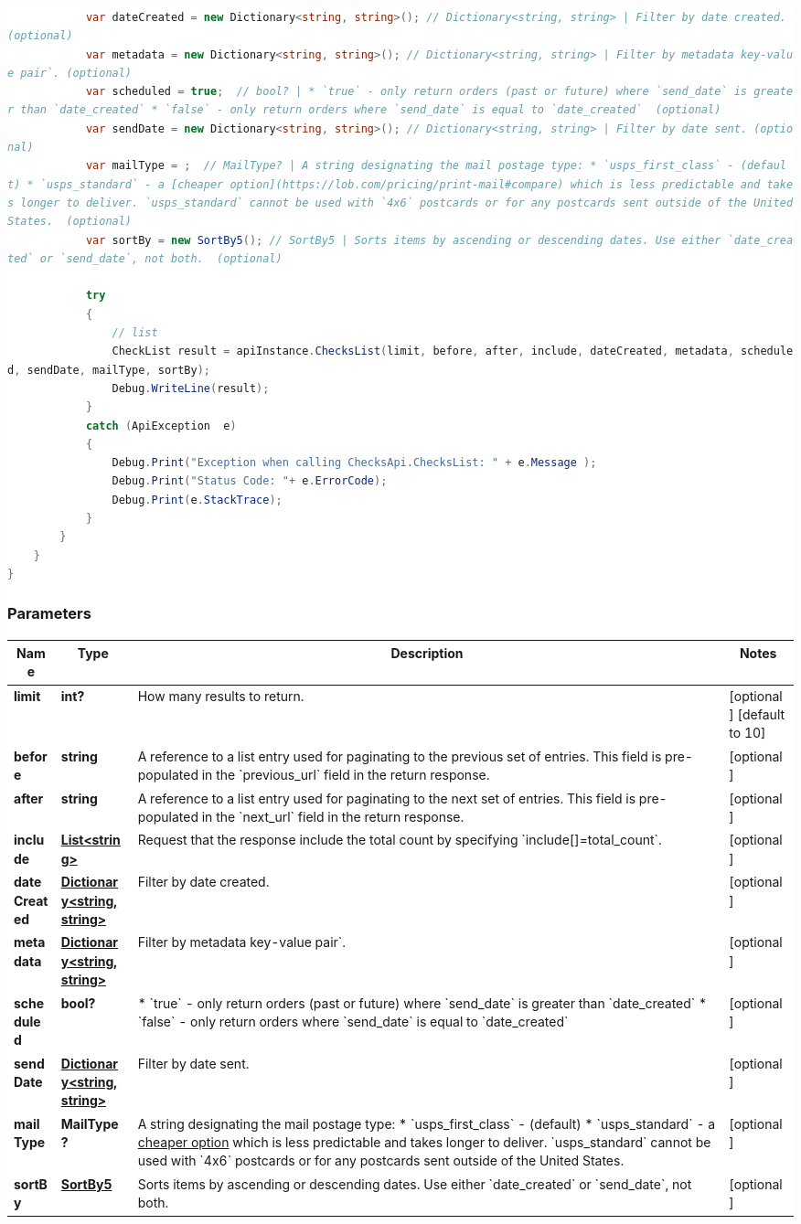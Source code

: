 ```csharp
            var dateCreated = new Dictionary<string, string>(); // Dictionary<string, string> | Filter by date created. (optional) 
            var metadata = new Dictionary<string, string>(); // Dictionary<string, string> | Filter by metadata key-value pair`. (optional) 
            var scheduled = true;  // bool? | * `true` - only return orders (past or future) where `send_date` is greater than `date_created` * `false` - only return orders where `send_date` is equal to `date_created`  (optional) 
            var sendDate = new Dictionary<string, string>(); // Dictionary<string, string> | Filter by date sent. (optional) 
            var mailType = ;  // MailType? | A string designating the mail postage type: * `usps_first_class` - (default) * `usps_standard` - a [cheaper option](https://lob.com/pricing/print-mail#compare) which is less predictable and takes longer to deliver. `usps_standard` cannot be used with `4x6` postcards or for any postcards sent outside of the United States.  (optional) 
            var sortBy = new SortBy5(); // SortBy5 | Sorts items by ascending or descending dates. Use either `date_created` or `send_date`, not both.  (optional) 

            try
            {
                // list
                CheckList result = apiInstance.ChecksList(limit, before, after, include, dateCreated, metadata, scheduled, sendDate, mailType, sortBy);
                Debug.WriteLine(result);
            }
            catch (ApiException  e)
            {
                Debug.Print("Exception when calling ChecksApi.ChecksList: " + e.Message );
                Debug.Print("Status Code: "+ e.ErrorCode);
                Debug.Print(e.StackTrace);
            }
        }
    }
}
```

### Parameters

Name | Type | Description  | Notes
------------- | ------------- | ------------- | -------------
 **limit** | **int?**| How many results to return. | [optional] [default to 10]
 **before** | **string**| A reference to a list entry used for paginating to the previous set of entries. This field is pre-populated in the &#x60;previous_url&#x60; field in the return response.  | [optional] 
 **after** | **string**| A reference to a list entry used for paginating to the next set of entries. This field is pre-populated in the &#x60;next_url&#x60; field in the return response.  | [optional] 
 **include** | [**List&lt;string&gt;**](string.md)| Request that the response include the total count by specifying &#x60;include[]&#x3D;total_count&#x60;.  | [optional] 
 **dateCreated** | [**Dictionary&lt;string, string&gt;**](string.md)| Filter by date created. | [optional] 
 **metadata** | [**Dictionary&lt;string, string&gt;**](string.md)| Filter by metadata key-value pair&#x60;. | [optional] 
 **scheduled** | **bool?**| * &#x60;true&#x60; - only return orders (past or future) where &#x60;send_date&#x60; is greater than &#x60;date_created&#x60; * &#x60;false&#x60; - only return orders where &#x60;send_date&#x60; is equal to &#x60;date_created&#x60;  | [optional] 
 **sendDate** | [**Dictionary&lt;string, string&gt;**](string.md)| Filter by date sent. | [optional] 
 **mailType** | **MailType?**| A string designating the mail postage type: * &#x60;usps_first_class&#x60; - (default) * &#x60;usps_standard&#x60; - a [cheaper option](https://lob.com/pricing/print-mail#compare) which is less predictable and takes longer to deliver. &#x60;usps_standard&#x60; cannot be used with &#x60;4x6&#x60; postcards or for any postcards sent outside of the United States.  | [optional] 
 **sortBy** | [**SortBy5**](SortBy5.md)| Sorts items by ascending or descending dates. Use either &#x60;date_created&#x60; or &#x60;send_date&#x60;, not both.  | [optional] 
